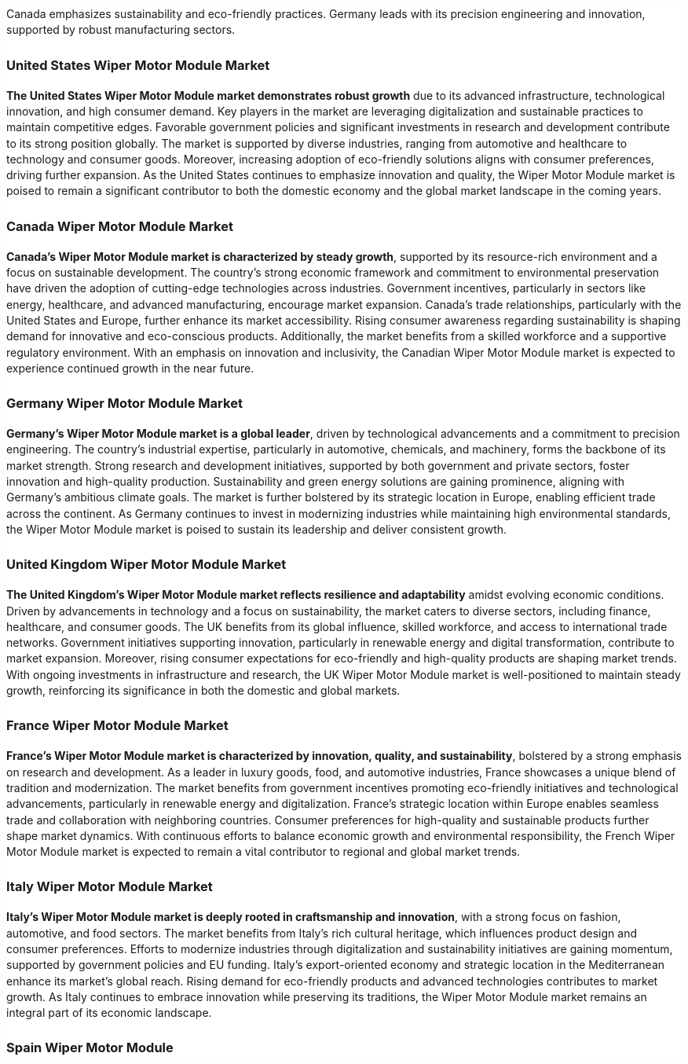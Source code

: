 Canada emphasizes sustainability and eco-friendly practices. Germany leads with its precision engineering and innovation, supported by robust manufacturing sectors.</span></em></p></blockquote><h3><strong>United States Wiper Motor Module Market</strong></h3><p><strong>The United States Wiper Motor Module market demonstrates robust growth</strong> due to its advanced infrastructure, technological innovation, and high consumer demand. Key players in the market are leveraging digitalization and sustainable practices to maintain competitive edges. Favorable government policies and significant investments in research and development contribute to its strong position globally. The market is supported by diverse industries, ranging from automotive and healthcare to technology and consumer goods. Moreover, increasing adoption of eco-friendly solutions aligns with consumer preferences, driving further expansion. As the United States continues to emphasize innovation and quality, the Wiper Motor Module market is poised to remain a significant contributor to both the domestic economy and the global market landscape in the coming years.</p><h3><strong>Canada Wiper Motor Module Market</strong></h3><p><strong>Canada&rsquo;s Wiper Motor Module market is characterized by steady growth</strong>, supported by its resource-rich environment and a focus on sustainable development. The country&rsquo;s strong economic framework and commitment to environmental preservation have driven the adoption of cutting-edge technologies across industries. Government incentives, particularly in sectors like energy, healthcare, and advanced manufacturing, encourage market expansion. Canada&rsquo;s trade relationships, particularly with the United States and Europe, further enhance its market accessibility. Rising consumer awareness regarding sustainability is shaping demand for innovative and eco-conscious products. Additionally, the market benefits from a skilled workforce and a supportive regulatory environment. With an emphasis on innovation and inclusivity, the Canadian Wiper Motor Module market is expected to experience continued growth in the near future.</p><h3><strong>Germany Wiper Motor Module Market</strong></h3><p><strong>Germany&rsquo;s Wiper Motor Module market is a global leader</strong>, driven by technological advancements and a commitment to precision engineering. The country&rsquo;s industrial expertise, particularly in automotive, chemicals, and machinery, forms the backbone of its market strength. Strong research and development initiatives, supported by both government and private sectors, foster innovation and high-quality production. Sustainability and green energy solutions are gaining prominence, aligning with Germany&rsquo;s ambitious climate goals. The market is further bolstered by its strategic location in Europe, enabling efficient trade across the continent. As Germany continues to invest in modernizing industries while maintaining high environmental standards, the Wiper Motor Module market is poised to sustain its leadership and deliver consistent growth.</p><h3><strong>United Kingdom Wiper Motor Module Market</strong></h3><p><strong>The United Kingdom&rsquo;s Wiper Motor Module market reflects resilience and adaptability</strong> amidst evolving economic conditions. Driven by advancements in technology and a focus on sustainability, the market caters to diverse sectors, including finance, healthcare, and consumer goods. The UK benefits from its global influence, skilled workforce, and access to international trade networks. Government initiatives supporting innovation, particularly in renewable energy and digital transformation, contribute to market expansion. Moreover, rising consumer expectations for eco-friendly and high-quality products are shaping market trends. With ongoing investments in infrastructure and research, the UK Wiper Motor Module market is well-positioned to maintain steady growth, reinforcing its significance in both the domestic and global markets.</p><h3><strong>France Wiper Motor Module Market</strong></h3><p><strong>France&rsquo;s Wiper Motor Module market is characterized by innovation, quality, and sustainability</strong>, bolstered by a strong emphasis on research and development. As a leader in luxury goods, food, and automotive industries, France showcases a unique blend of tradition and modernization. The market benefits from government incentives promoting eco-friendly initiatives and technological advancements, particularly in renewable energy and digitalization. France&rsquo;s strategic location within Europe enables seamless trade and collaboration with neighboring countries. Consumer preferences for high-quality and sustainable products further shape market dynamics. With continuous efforts to balance economic growth and environmental responsibility, the French Wiper Motor Module market is expected to remain a vital contributor to regional and global market trends.</p><h3><strong>Italy Wiper Motor Module Market</strong></h3><p><strong>Italy&rsquo;s Wiper Motor Module market is deeply rooted in craftsmanship and innovation</strong>, with a strong focus on fashion, automotive, and food sectors. The market benefits from Italy&rsquo;s rich cultural heritage, which influences product design and consumer preferences. Efforts to modernize industries through digitalization and sustainability initiatives are gaining momentum, supported by government policies and EU funding. Italy&rsquo;s export-oriented economy and strategic location in the Mediterranean enhance its market&rsquo;s global reach. Rising demand for eco-friendly products and advanced technologies contributes to market growth. As Italy continues to embrace innovation while preserving its traditions, the Wiper Motor Module market remains an integral part of its economic landscape.</p><h3><strong>Spain Wiper Motor Module